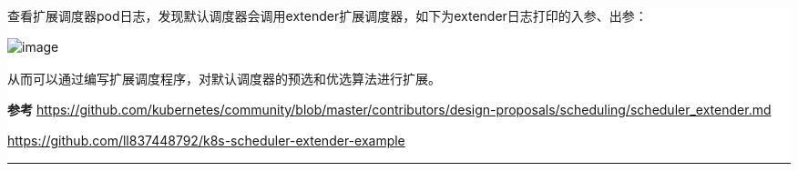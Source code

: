 

查看扩展调度器pod日志，发现默认调度器会调用extender扩展调度器，如下为extender日志打印的入参、出参：

![image](https://imgconvert.csdnimg.cn/aHR0cDovL3VwbG9hZC1pbWFnZXMuamlhbnNodS5pby91cGxvYWRfaW1hZ2VzLzkxMzQ3NjMtNmEyODkwMGExZWYzNDQ5YS5wbmc)



从而可以通过编写扩展调度程序，对默认调度器的预选和优选算法进行扩展。

**参考**
<https://github.com/kubernetes/community/blob/master/contributors/design-proposals/scheduling/scheduler_extender.md> 

<https://github.com/ll837448792/k8s-scheduler-extender-example> 

* * *
